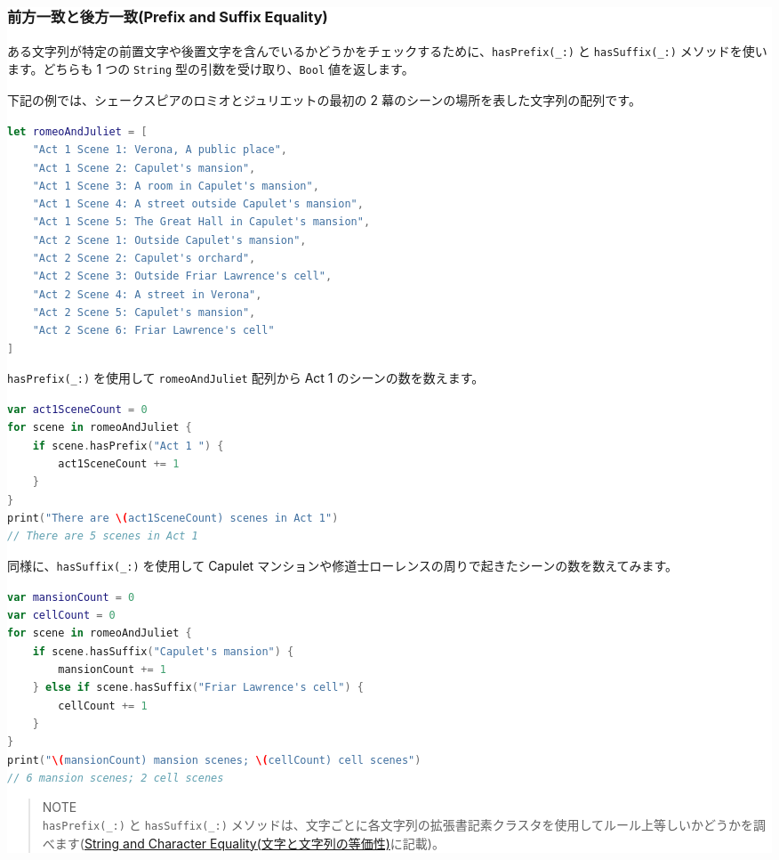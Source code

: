 ### 前方一致と後方一致\(Prefix and Suffix Equality\)

ある文字列が特定の前置文字や後置文字を含んでいるかどうかをチェックするために、`hasPrefix(_:)` と `hasSuffix(_:)` メソッドを使います。どちらも 1 つの `String` 型の引数を受け取り、`Bool` 値を返します。

下記の例では、シェークスピアのロミオとジュリエットの最初の 2 幕のシーンの場所を表した文字列の配列です。

```swift
let romeoAndJuliet = [
    "Act 1 Scene 1: Verona, A public place",
    "Act 1 Scene 2: Capulet's mansion",
    "Act 1 Scene 3: A room in Capulet's mansion",
    "Act 1 Scene 4: A street outside Capulet's mansion",
    "Act 1 Scene 5: The Great Hall in Capulet's mansion",
    "Act 2 Scene 1: Outside Capulet's mansion",
    "Act 2 Scene 2: Capulet's orchard",
    "Act 2 Scene 3: Outside Friar Lawrence's cell",
    "Act 2 Scene 4: A street in Verona",
    "Act 2 Scene 5: Capulet's mansion",
    "Act 2 Scene 6: Friar Lawrence's cell"
]
```

`hasPrefix(_:)` を使用して `romeoAndJuliet` 配列から Act 1 のシーンの数を数えます。

```swift
var act1SceneCount = 0
for scene in romeoAndJuliet {
    if scene.hasPrefix("Act 1 ") {
        act1SceneCount += 1
    }
}
print("There are \(act1SceneCount) scenes in Act 1")
// There are 5 scenes in Act 1
```

同様に、`hasSuffix(_:)` を使用して Capulet マンションや修道士ローレンスの周りで起きたシーンの数を数えてみます。

```swift
var mansionCount = 0
var cellCount = 0
for scene in romeoAndJuliet {
    if scene.hasSuffix("Capulet's mansion") {
        mansionCount += 1
    } else if scene.hasSuffix("Friar Lawrence's cell") {
        cellCount += 1
    }
}
print("\(mansionCount) mansion scenes; \(cellCount) cell scenes")
// 6 mansion scenes; 2 cell scenes
```

> NOTE  
> `hasPrefix(_:)` と `hasSuffix(_:)` メソッドは、文字ごとに各文字列の拡張書記素クラスタを使用してルール上等しいかどうかを調べます\([String and Character Equality\(文字と文字列の等価性\)](strings-and-characters.md#string-and-character-equalitytono)に記載\)。
